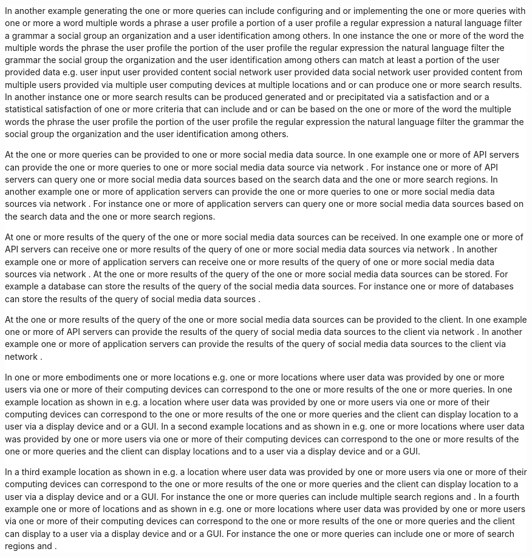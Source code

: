 In another example generating the one or more queries can include configuring and or implementing the one or more queries with one or more a word multiple words a phrase a user profile a portion of a user profile a regular expression a natural language filter a grammar a social group an organization and a user identification among others. In one instance the one or more of the word the multiple words the phrase the user profile the portion of the user profile the regular expression the natural language filter the grammar the social group the organization and the user identification among others can match at least a portion of the user provided data e.g. user input user provided content social network user provided data social network user provided content from multiple users provided via multiple user computing devices at multiple locations and or can produce one or more search results. In another instance one or more search results can be produced generated and or precipitated via a satisfaction and or a statistical satisfaction of one or more criteria that can include and or can be based on the one or more of the word the multiple words the phrase the user profile the portion of the user profile the regular expression the natural language filter the grammar the social group the organization and the user identification among others.

At the one or more queries can be provided to one or more social media data source. In one example one or more of API servers can provide the one or more queries to one or more social media data source via network . For instance one or more of API servers can query one or more social media data sources based on the search data and the one or more search regions. In another example one or more of application servers can provide the one or more queries to one or more social media data sources via network . For instance one or more of application servers can query one or more social media data sources based on the search data and the one or more search regions.

At one or more results of the query of the one or more social media data sources can be received. In one example one or more of API servers can receive one or more results of the query of one or more social media data sources via network . In another example one or more of application servers can receive one or more results of the query of one or more social media data sources via network . At the one or more results of the query of the one or more social media data sources can be stored. For example a database can store the results of the query of the social media data sources. For instance one or more of databases can store the results of the query of social media data sources .

At the one or more results of the query of the one or more social media data sources can be provided to the client. In one example one or more of API servers can provide the results of the query of social media data sources to the client via network . In another example one or more of application servers can provide the results of the query of social media data sources to the client via network .

In one or more embodiments one or more locations e.g. one or more locations where user data was provided by one or more users via one or more of their computing devices can correspond to the one or more results of the one or more queries. In one example location as shown in e.g. a location where user data was provided by one or more users via one or more of their computing devices can correspond to the one or more results of the one or more queries and the client can display location to a user via a display device and or a GUI. In a second example locations and as shown in e.g. one or more locations where user data was provided by one or more users via one or more of their computing devices can correspond to the one or more results of the one or more queries and the client can display locations and to a user via a display device and or a GUI.

In a third example location as shown in e.g. a location where user data was provided by one or more users via one or more of their computing devices can correspond to the one or more results of the one or more queries and the client can display location to a user via a display device and or a GUI. For instance the one or more queries can include multiple search regions and . In a fourth example one or more of locations and as shown in e.g. one or more locations where user data was provided by one or more users via one or more of their computing devices can correspond to the one or more results of the one or more queries and the client can display to a user via a display device and or a GUI. For instance the one or more queries can include one or more of search regions and .
